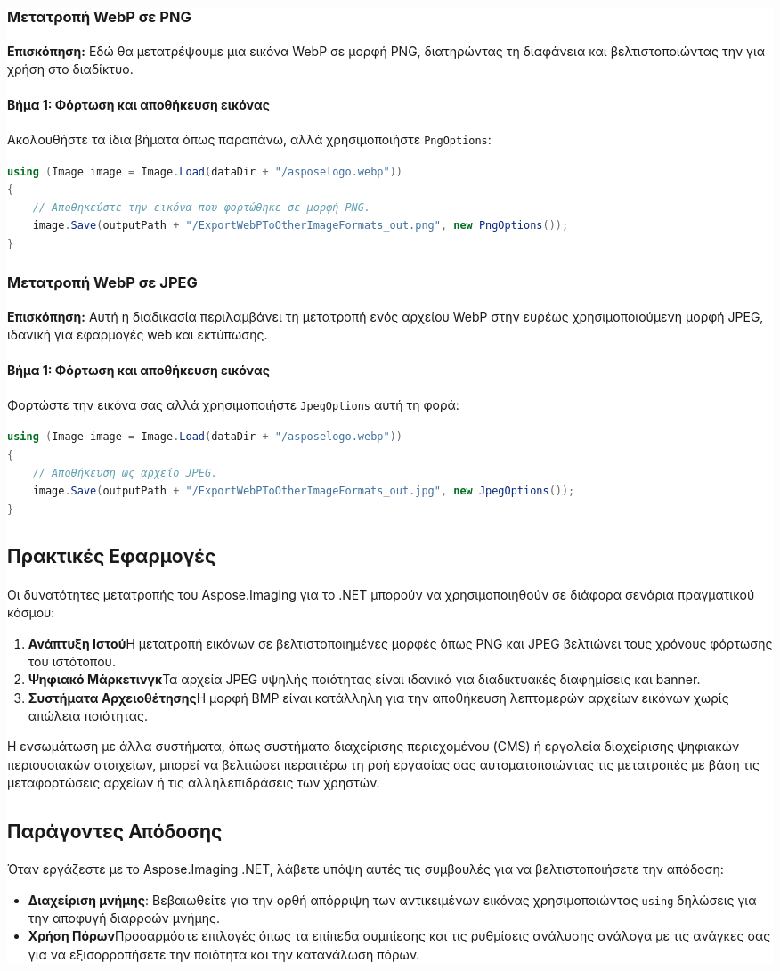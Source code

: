 ### Μετατροπή WebP σε PNG

**Επισκόπηση:**
Εδώ θα μετατρέψουμε μια εικόνα WebP σε μορφή PNG, διατηρώντας τη διαφάνεια και βελτιστοποιώντας την για χρήση στο διαδίκτυο.

#### Βήμα 1: Φόρτωση και αποθήκευση εικόνας
Ακολουθήστε τα ίδια βήματα όπως παραπάνω, αλλά χρησιμοποιήστε `PngOptions`:
```csharp
using (Image image = Image.Load(dataDir + "/asposelogo.webp"))
{
    // Αποθηκεύστε την εικόνα που φορτώθηκε σε μορφή PNG.
    image.Save(outputPath + "/ExportWebPToOtherImageFormats_out.png", new PngOptions());
}
```

### Μετατροπή WebP σε JPEG

**Επισκόπηση:**
Αυτή η διαδικασία περιλαμβάνει τη μετατροπή ενός αρχείου WebP στην ευρέως χρησιμοποιούμενη μορφή JPEG, ιδανική για εφαρμογές web και εκτύπωσης.

#### Βήμα 1: Φόρτωση και αποθήκευση εικόνας
Φορτώστε την εικόνα σας αλλά χρησιμοποιήστε `JpegOptions` αυτή τη φορά:
```csharp
using (Image image = Image.Load(dataDir + "/asposelogo.webp"))
{
    // Αποθήκευση ως αρχείο JPEG.
    image.Save(outputPath + "/ExportWebPToOtherImageFormats_out.jpg", new JpegOptions());
}
```

## Πρακτικές Εφαρμογές

Οι δυνατότητες μετατροπής του Aspose.Imaging για το .NET μπορούν να χρησιμοποιηθούν σε διάφορα σενάρια πραγματικού κόσμου:

1. **Ανάπτυξη Ιστού**Η μετατροπή εικόνων σε βελτιστοποιημένες μορφές όπως PNG και JPEG βελτιώνει τους χρόνους φόρτωσης του ιστότοπου.
2. **Ψηφιακό Μάρκετινγκ**Τα αρχεία JPEG υψηλής ποιότητας είναι ιδανικά για διαδικτυακές διαφημίσεις και banner.
3. **Συστήματα Αρχειοθέτησης**Η μορφή BMP είναι κατάλληλη για την αποθήκευση λεπτομερών αρχείων εικόνων χωρίς απώλεια ποιότητας.

Η ενσωμάτωση με άλλα συστήματα, όπως συστήματα διαχείρισης περιεχομένου (CMS) ή εργαλεία διαχείρισης ψηφιακών περιουσιακών στοιχείων, μπορεί να βελτιώσει περαιτέρω τη ροή εργασίας σας αυτοματοποιώντας τις μετατροπές με βάση τις μεταφορτώσεις αρχείων ή τις αλληλεπιδράσεις των χρηστών.

## Παράγοντες Απόδοσης

Όταν εργάζεστε με το Aspose.Imaging .NET, λάβετε υπόψη αυτές τις συμβουλές για να βελτιστοποιήσετε την απόδοση:
- **Διαχείριση μνήμης**: Βεβαιωθείτε για την ορθή απόρριψη των αντικειμένων εικόνας χρησιμοποιώντας `using` δηλώσεις για την αποφυγή διαρροών μνήμης.
- **Χρήση Πόρων**Προσαρμόστε επιλογές όπως τα επίπεδα συμπίεσης και τις ρυθμίσεις ανάλυσης ανάλογα με τις ανάγκες σας για να εξισορροπήσετε την ποιότητα και την κατανάλωση πόρων.
